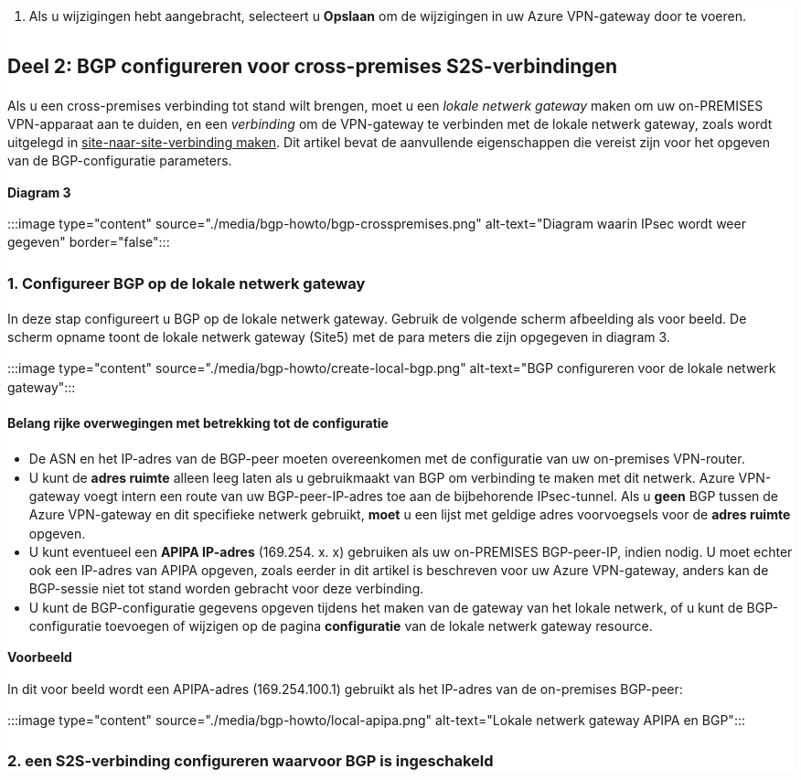 1. Als u wijzigingen hebt aangebracht, selecteert u **Opslaan** om de wijzigingen in uw Azure VPN-gateway door te voeren.

## <a name="part-2-configure-bgp-on-cross-premises-s2s-connections"></a><a name ="crosspremises"></a>Deel 2: BGP configureren voor cross-premises S2S-verbindingen

Als u een cross-premises verbinding tot stand wilt brengen, moet u een *lokale netwerk gateway* maken om uw on-PREMISES VPN-apparaat aan te duiden, en een *verbinding* om de VPN-gateway te verbinden met de lokale netwerk gateway, zoals wordt uitgelegd in [site-naar-site-verbinding maken](./tutorial-site-to-site-portal.md). Dit artikel bevat de aanvullende eigenschappen die vereist zijn voor het opgeven van de BGP-configuratie parameters.

**Diagram 3**

:::image type="content" source="./media/bgp-howto/bgp-crosspremises.png" alt-text="Diagram waarin IPsec wordt weer gegeven" border="false":::

### <a name="1-configure-bgp-on-the-local-network-gateway"></a>1. Configureer BGP op de lokale netwerk gateway

In deze stap configureert u BGP op de lokale netwerk gateway. Gebruik de volgende scherm afbeelding als voor beeld. De scherm opname toont de lokale netwerk gateway (Site5) met de para meters die zijn opgegeven in diagram 3.

:::image type="content" source="./media/bgp-howto/create-local-bgp.png" alt-text="BGP configureren voor de lokale netwerk gateway":::

#### <a name="important-configuration-considerations"></a>Belang rijke overwegingen met betrekking tot de configuratie

* De ASN en het IP-adres van de BGP-peer moeten overeenkomen met de configuratie van uw on-premises VPN-router.
* U kunt de **adres ruimte** alleen leeg laten als u gebruikmaakt van BGP om verbinding te maken met dit netwerk. Azure VPN-gateway voegt intern een route van uw BGP-peer-IP-adres toe aan de bijbehorende IPsec-tunnel. Als u **geen** BGP tussen de Azure VPN-gateway en dit specifieke netwerk gebruikt, **moet** u een lijst met geldige adres voorvoegsels voor de **adres ruimte** opgeven.
* U kunt eventueel een **APIPA IP-adres** (169.254. x. x) gebruiken als uw on-PREMISES BGP-peer-IP, indien nodig. U moet echter ook een IP-adres van APIPA opgeven, zoals eerder in dit artikel is beschreven voor uw Azure VPN-gateway, anders kan de BGP-sessie niet tot stand worden gebracht voor deze verbinding.
* U kunt de BGP-configuratie gegevens opgeven tijdens het maken van de gateway van het lokale netwerk, of u kunt de BGP-configuratie toevoegen of wijzigen op de pagina **configuratie** van de lokale netwerk gateway resource.

**Voorbeeld**

In dit voor beeld wordt een APIPA-adres (169.254.100.1) gebruikt als het IP-adres van de on-premises BGP-peer:

:::image type="content" source="./media/bgp-howto/local-apipa.png" alt-text="Lokale netwerk gateway APIPA en BGP":::

### <a name="2-configure-a-s2s-connection-with-bgp-enabled"></a>2. een S2S-verbinding configureren waarvoor BGP is ingeschakeld
